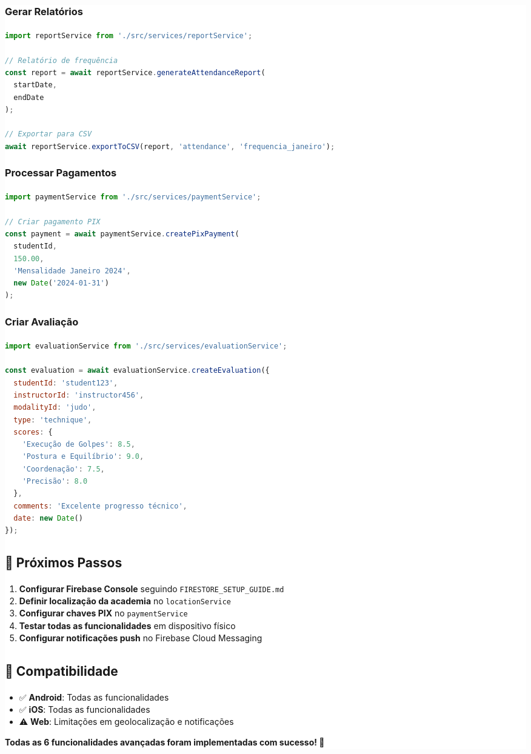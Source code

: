 ### **Gerar Relatórios**
```javascript
import reportService from './src/services/reportService';

// Relatório de frequência
const report = await reportService.generateAttendanceReport(
  startDate, 
  endDate
);

// Exportar para CSV
await reportService.exportToCSV(report, 'attendance', 'frequencia_janeiro');
```

### **Processar Pagamentos**
```javascript
import paymentService from './src/services/paymentService';

// Criar pagamento PIX
const payment = await paymentService.createPixPayment(
  studentId,
  150.00,
  'Mensalidade Janeiro 2024',
  new Date('2024-01-31')
);
```

### **Criar Avaliação**
```javascript
import evaluationService from './src/services/evaluationService';

const evaluation = await evaluationService.createEvaluation({
  studentId: 'student123',
  instructorId: 'instructor456',
  modalityId: 'judo',
  type: 'technique',
  scores: {
    'Execução de Golpes': 8.5,
    'Postura e Equilíbrio': 9.0,
    'Coordenação': 7.5,
    'Precisão': 8.0
  },
  comments: 'Excelente progresso técnico',
  date: new Date()
});
```

## 🚨 **Próximos Passos**

1. **Configurar Firebase Console** seguindo `FIRESTORE_SETUP_GUIDE.md`
2. **Definir localização da academia** no `locationService`
3. **Configurar chaves PIX** no `paymentService`
4. **Testar todas as funcionalidades** em dispositivo físico
5. **Configurar notificações push** no Firebase Cloud Messaging

## 📱 **Compatibilidade**
- ✅ **Android**: Todas as funcionalidades
- ✅ **iOS**: Todas as funcionalidades
- ⚠️ **Web**: Limitações em geolocalização e notificações

**Todas as 6 funcionalidades avançadas foram implementadas com sucesso! 🎉**
